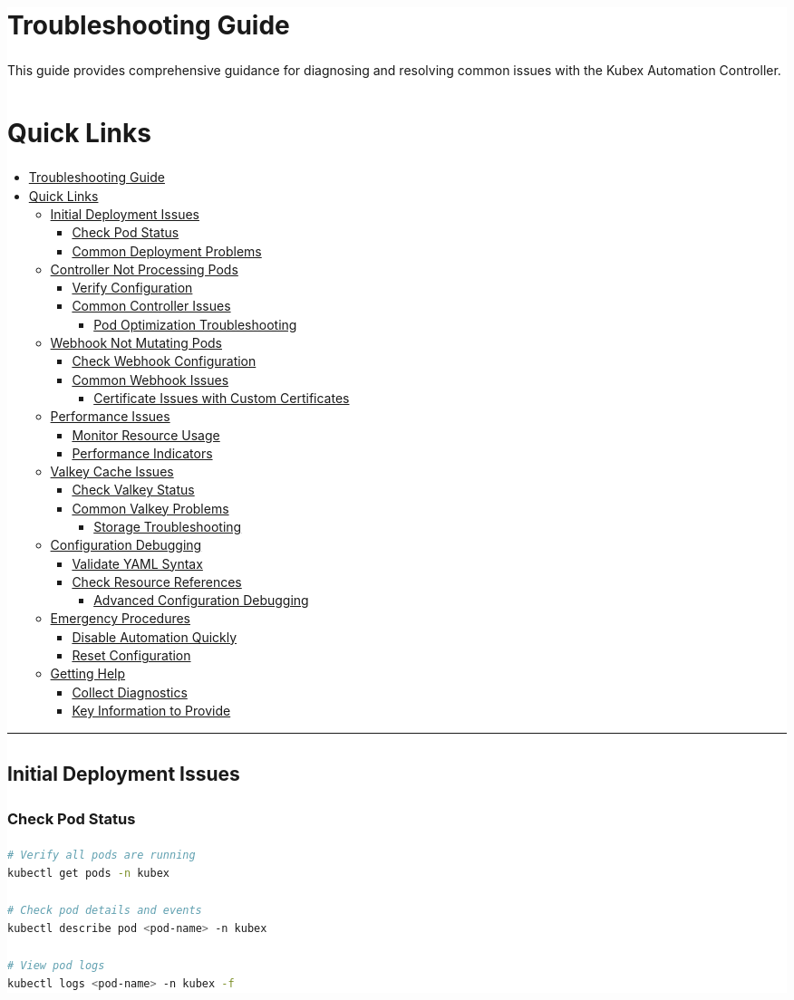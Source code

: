 # Troubleshooting Guide

This guide provides comprehensive guidance for diagnosing and resolving common issues with the Kubex Automation Controller.

# Quick Links

- [Troubleshooting Guide](#troubleshooting-guide)
- [Quick Links](#quick-links)
  - [Initial Deployment Issues](#initial-deployment-issues)
    - [Check Pod Status](#check-pod-status)
    - [Common Deployment Problems](#common-deployment-problems)
  - [Controller Not Processing Pods](#controller-not-processing-pods)
    - [Verify Configuration](#verify-configuration)
    - [Common Controller Issues](#common-controller-issues)
      - [Pod Optimization Troubleshooting](#pod-optimization-troubleshooting)
  - [Webhook Not Mutating Pods](#webhook-not-mutating-pods)
    - [Check Webhook Configuration](#check-webhook-configuration)
    - [Common Webhook Issues](#common-webhook-issues)
      - [Certificate Issues with Custom Certificates](#certificate-issues-with-custom-certificates)
  - [Performance Issues](#performance-issues)
    - [Monitor Resource Usage](#monitor-resource-usage)
    - [Performance Indicators](#performance-indicators)
  - [Valkey Cache Issues](#valkey-cache-issues)
    - [Check Valkey Status](#check-valkey-status)
    - [Common Valkey Problems](#common-valkey-problems)
      - [Storage Troubleshooting](#storage-troubleshooting)
  - [Configuration Debugging](#configuration-debugging)
    - [Validate YAML Syntax](#validate-yaml-syntax)
    - [Check Resource References](#check-resource-references)
      - [Advanced Configuration Debugging](#advanced-configuration-debugging)
  - [Emergency Procedures](#emergency-procedures)
    - [Disable Automation Quickly](#disable-automation-quickly)
    - [Reset Configuration](#reset-configuration)
  - [Getting Help](#getting-help)
    - [Collect Diagnostics](#collect-diagnostics)
    - [Key Information to Provide](#key-information-to-provide)

---

## Initial Deployment Issues

### Check Pod Status
```bash
# Verify all pods are running
kubectl get pods -n kubex

# Check pod details and events
kubectl describe pod <pod-name> -n kubex

# View pod logs
kubectl logs <pod-name> -n kubex -f
```
